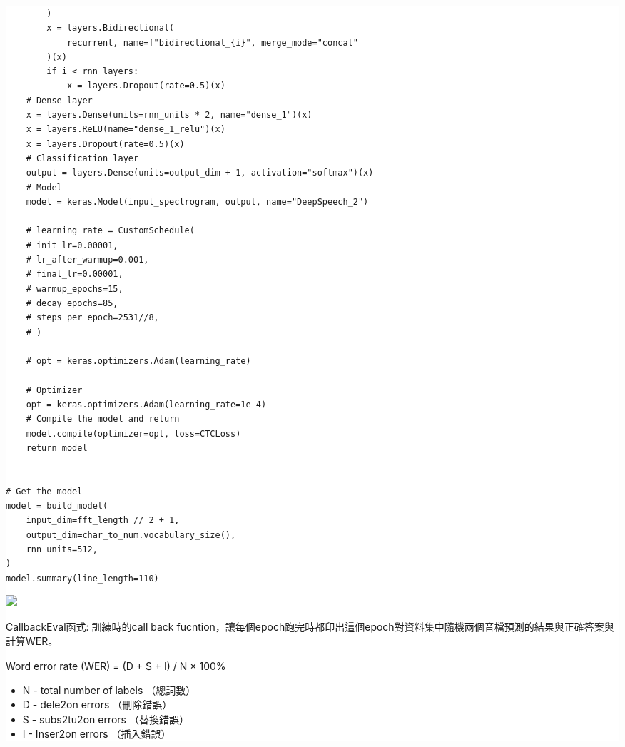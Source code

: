 ```
        )
        x = layers.Bidirectional(
            recurrent, name=f"bidirectional_{i}", merge_mode="concat"
        )(x)
        if i < rnn_layers:
            x = layers.Dropout(rate=0.5)(x)
    # Dense layer
    x = layers.Dense(units=rnn_units * 2, name="dense_1")(x)
    x = layers.ReLU(name="dense_1_relu")(x)
    x = layers.Dropout(rate=0.5)(x)
    # Classification layer
    output = layers.Dense(units=output_dim + 1, activation="softmax")(x)
    # Model
    model = keras.Model(input_spectrogram, output, name="DeepSpeech_2")

    # learning_rate = CustomSchedule(
    # init_lr=0.00001,
    # lr_after_warmup=0.001,
    # final_lr=0.00001,
    # warmup_epochs=15,
    # decay_epochs=85,
    # steps_per_epoch=2531//8,
    # )

    # opt = keras.optimizers.Adam(learning_rate)
    
    # Optimizer
    opt = keras.optimizers.Adam(learning_rate=1e-4)
    # Compile the model and return
    model.compile(optimizer=opt, loss=CTCLoss)
    return model


# Get the model
model = build_model(
    input_dim=fft_length // 2 + 1,
    output_dim=char_to_num.vocabulary_size(),
    rnn_units=512,
)
model.summary(line_length=110)
```
![](https://i.imgur.com/6qSduwK.png)


CallbackEval函式: 訓練時的call back fucntion，讓每個epoch跑完時都印出這個epoch對資料集中隨機兩個音檔預測的結果與正確答案與計算WER。

Word error rate (WER) = (D + S + I) / N × 100%
- N - total number of labels （總詞數）
- D - dele2on errors （刪除錯誤）
- S - subs2tu2on errors （替換錯誤）
- I - Inser2on errors （插入錯誤）
